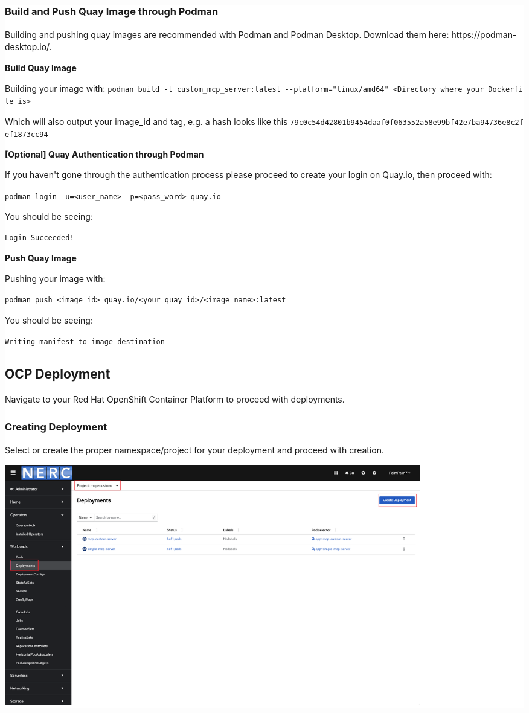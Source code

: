 ### Build and Push Quay Image through Podman
Building and pushing quay images are recommended with Podman and Podman Desktop. Download them here: https://podman-desktop.io/.

**Build Quay Image**

Building your image with:
`podman build -t custom_mcp_server:latest --platform="linux/amd64" <Directory where your Dockerfile is>`

Which will also output your image_id and tag, e.g. a hash looks like this `79c0c54d42801b9454daaf0f063552a58e99bf42e7ba94736e8c2fef1873cc94`

**[Optional] Quay Authentication through Podman**

If you haven't gone through the authentication process please proceed to create your login on Quay.io, then proceed with:

`podman login -u=<user_name> -p=<pass_word> quay.io`

You should be seeing:

`Login Succeeded!`

**Push Quay Image**

Pushing your image with:

`podman push <image id> quay.io/<your quay id>/<image_name>:latest`

You should be seeing: 

`Writing manifest to image destination`

## OCP Deployment
Navigate to your Red Hat OpenShift Container Platform to proceed with deployments.

### Creating Deployment
Select or create the proper namespace/project for your deployment and proceed with creation.

<img src="imgs/ocp_deployment.png" alt="ocp_deployment" width="80%">
